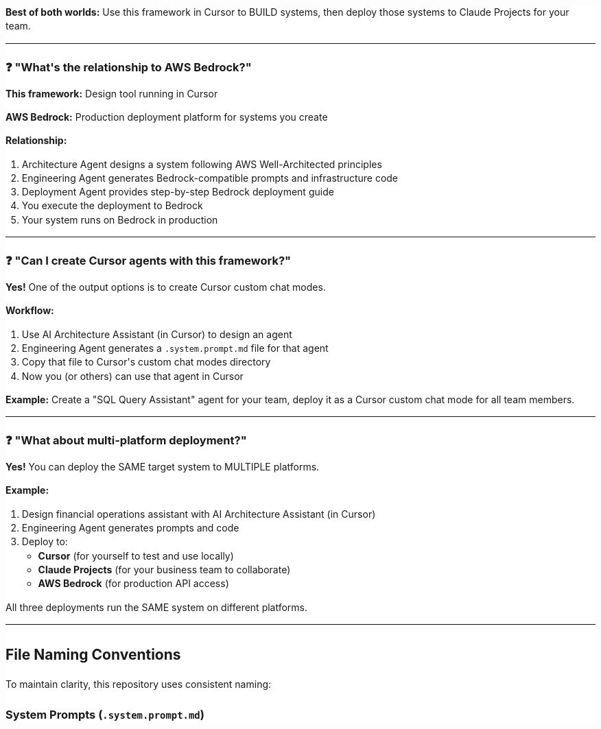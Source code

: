 **Best of both worlds:** Use this framework in Cursor to BUILD systems, then deploy those systems to Claude Projects for your team.

---

### ❓ "What's the relationship to AWS Bedrock?"

**This framework:** Design tool running in Cursor

**AWS Bedrock:** Production deployment platform for systems you create

**Relationship:**
1. Architecture Agent designs a system following AWS Well-Architected principles
2. Engineering Agent generates Bedrock-compatible prompts and infrastructure code
3. Deployment Agent provides step-by-step Bedrock deployment guide
4. You execute the deployment to Bedrock
5. Your system runs on Bedrock in production

---

### ❓ "Can I create Cursor agents with this framework?"

**Yes!** One of the output options is to create Cursor custom chat modes.

**Workflow:**
1. Use AI Architecture Assistant (in Cursor) to design an agent
2. Engineering Agent generates a `.system.prompt.md` file for that agent
3. Copy that file to Cursor's custom chat modes directory
4. Now you (or others) can use that agent in Cursor

**Example:** Create a "SQL Query Assistant" agent for your team, deploy it as a Cursor custom chat mode for all team members.

---

### ❓ "What about multi-platform deployment?"

**Yes!** You can deploy the SAME target system to MULTIPLE platforms.

**Example:**
1. Design financial operations assistant with AI Architecture Assistant (in Cursor)
2. Engineering Agent generates prompts and code
3. Deploy to:
   - **Cursor** (for yourself to test and use locally)
   - **Claude Projects** (for your business team to collaborate)
   - **AWS Bedrock** (for production API access)

All three deployments run the SAME system on different platforms.

---

## File Naming Conventions

To maintain clarity, this repository uses consistent naming:

### System Prompts (`.system.prompt.md`)
